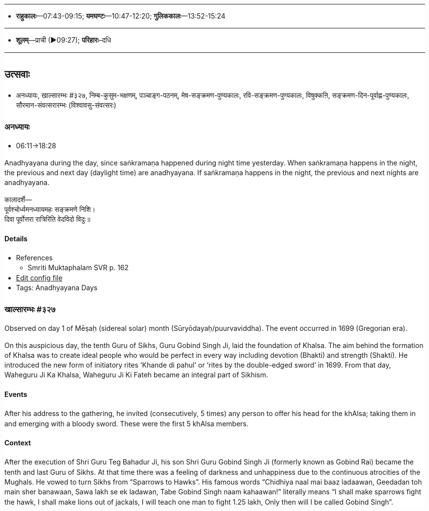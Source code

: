 ___________________
- **राहुकालः**—07:43-09:15; **यमघण्टः**—10:47-12:20; **गुलिककालः**—13:52-15:24  
___________________
- **शूलम्**—प्राची (►09:27); **परिहारः**–दधि  
___________________

## उत्सवाः
- अनध्यायः, खाल्सारम्भः #३२७, निम्ब-कुसुम-भक्षणम्, पञ्चाङ्ग-पठनम्, मेष-सङ्क्रमण-पुण्यकालः, रवि-सङ्क्रमण-पुण्यकालः, विषुक्कऩि, सङ्क्रमण-दिन-पूर्वाह्ण-पुण्यकालः, सौरमान-संवत्सरारम्भः (विश्वावसु-संवत्सरः)
### अनध्यायः
- 06:11→18:28



Anadhyayana during the day, since saṅkramaṇa happened during night time yesterday. When saṅkramaṇa happens in the night, the previous and next day (daylight time) are anadhyayana. If saṅkramaṇa happens in the night, the previous and next nights are anadhyayana.

कालादर्शे—  
पूर्वश्चोर्ध्वमनध्यायमहः सङ्क्रमणे निशि।  
दिवा पूर्वोत्तरा रात्रिरिति वेदविदो विदुः॥



#### Details
- References
  - Smriti Muktaphalam SVR p.  162
- [Edit config file](https://github.com/jyotisham/adyatithi/blob/master/time_focus/adhyayana/description_only/anadhyAyaH~rAtrisaGkramaNa~parAhNE.toml)
- Tags: Anadhyayana Days


### खाल्सारम्भः #३२७

Observed on day 1 of Mēṣaḥ (sidereal solar) month (Sūryōdayaḥ/puurvaviddha). The event occurred in 1699 (Gregorian era).  


On this auspicious day, the tenth Guru of Sikhs, Guru Gobind Singh Ji, laid the foundation of Khalsa. The aim behind the formation of Khalsa was to create ideal people who would be perfect in every way including devotion (Bhakti) and strength (Shakti). He introduced the new form of initiatory rites ‘Khande di pahul’ or ‘rites by the double-edged sword’ in 1699. From that day, Waheguru Ji Ka Khalsa, Waheguru Ji Ki Fateh became an integral part of Sikhism.

#### Events
After his address to the gathering, he invited (consecutively, 5 times) any person to offer his head for the khAlsa; taking them in and emerging with a bloody sword. These were the first 5 khAlsa members.

#### Context
After the execution of Shri Guru Teg Bahadur Ji, his son Shri Guru Gobind Singh Ji (formerly known as Gobind Rai) became the tenth and last Guru of Sikhs. At that time there was a feeling of darkness and unhappiness due to the continuous atrocities of the Mughals. He vowed to turn Sikhs from “Sparrows to Hawks”. His famous words “Chidhiya naal mai baaz ladaawan, Geedadan toh main sher banawaan, Sawa lakh se ek ladawan, Tabe Gobind Singh naam kahaawan!” literally means “I shall make sparrows fight the hawk, I shall make lions out of jackals, I will teach one man to fight 1.25 lakh, Only then will I be called Gobind Singh”.
